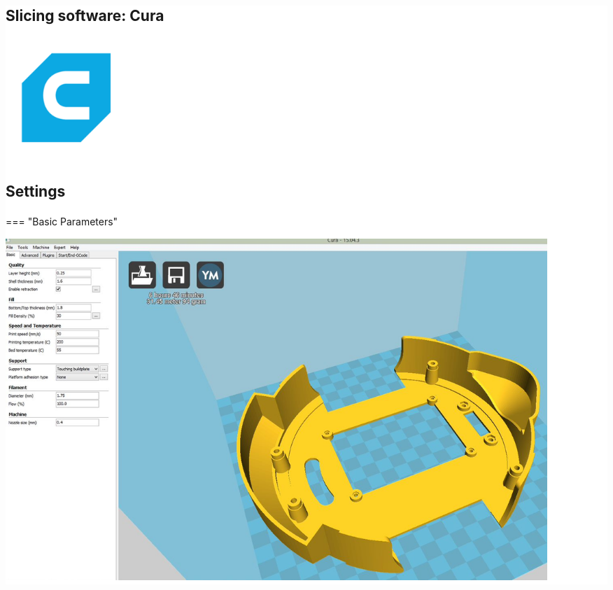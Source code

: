## Slicing software: Cura

<div style="text-align:left"> 
	<img src="../images/220px-Logo_for_Cura_Software.png" width=20% alt="220px-Logo_for_Cura_Software"> 
</div>

## Settings

=== "Basic Parameters"
    <div style="text-align:left">
    <img src="../images/2021-02-08_022148.jpg" width=90% alt="2019-08-10_190539">
    </div>
